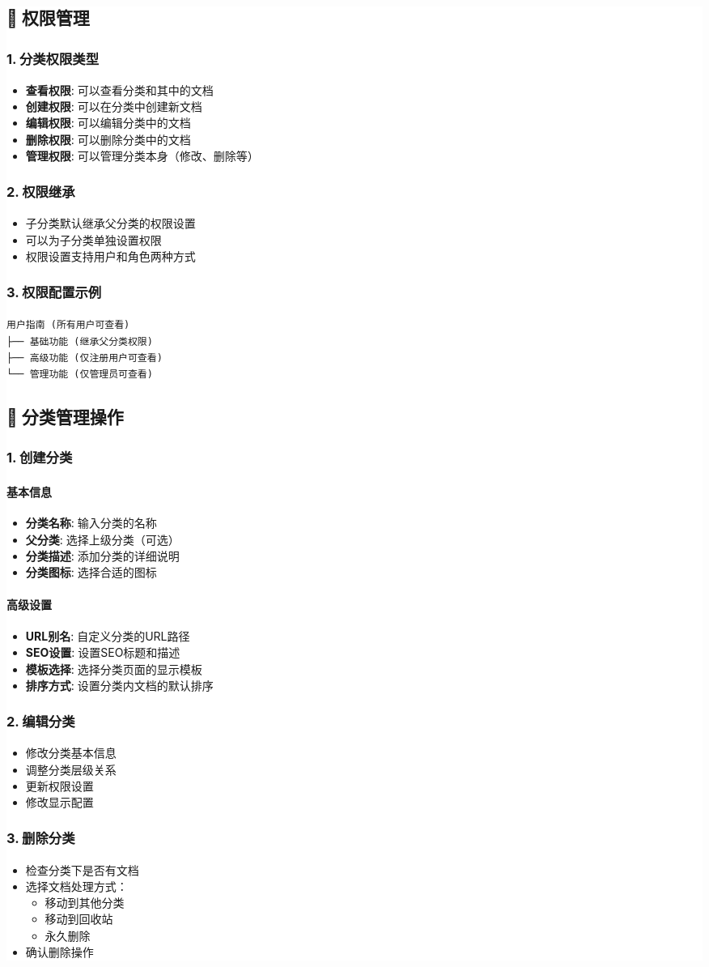 ## 👥 权限管理

### 1. 分类权限类型
- **查看权限**: 可以查看分类和其中的文档
- **创建权限**: 可以在分类中创建新文档
- **编辑权限**: 可以编辑分类中的文档
- **删除权限**: 可以删除分类中的文档
- **管理权限**: 可以管理分类本身（修改、删除等）

### 2. 权限继承
- 子分类默认继承父分类的权限设置
- 可以为子分类单独设置权限
- 权限设置支持用户和角色两种方式

### 3. 权限配置示例
```
用户指南 (所有用户可查看)
├── 基础功能 (继承父分类权限)
├── 高级功能 (仅注册用户可查看)
└── 管理功能 (仅管理员可查看)
```

## 🔧 分类管理操作

### 1. 创建分类

#### 基本信息
- **分类名称**: 输入分类的名称
- **父分类**: 选择上级分类（可选）
- **分类描述**: 添加分类的详细说明
- **分类图标**: 选择合适的图标

#### 高级设置
- **URL别名**: 自定义分类的URL路径
- **SEO设置**: 设置SEO标题和描述
- **模板选择**: 选择分类页面的显示模板
- **排序方式**: 设置分类内文档的默认排序

### 2. 编辑分类
- 修改分类基本信息
- 调整分类层级关系
- 更新权限设置
- 修改显示配置

### 3. 删除分类
- 检查分类下是否有文档
- 选择文档处理方式：
  - 移动到其他分类
  - 移动到回收站
  - 永久删除
- 确认删除操作

